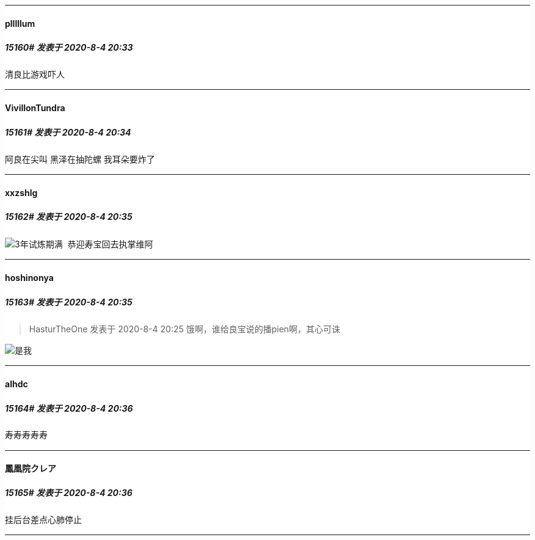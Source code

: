 *****

####  plllllum  
##### 15160#       发表于 2020-8-4 20:33


清良比游戏吓人


*****

####  VivillonTundra  
##### 15161#       发表于 2020-8-4 20:34


阿良在尖叫 黑泽在抽陀螺 我耳朵要炸了


*****

####  xxzshlg  
##### 15162#       发表于 2020-8-4 20:35


<img src="https://static.saraba1st.com/image/smiley/bundam2017/003.png" referrerpolicy="no-referrer">3年试炼期满  恭迎寿宝回去执掌维阿  


*****

####  hoshinonya  
##### 15163#       发表于 2020-8-4 20:35


<blockquote>HasturTheOne 发表于 2020-8-4 20:25
饿啊，谁给良宝说的播pien啊，其心可诛</blockquote>
<img src="https://static.saraba1st.com/image/smiley/face2017/178.png" referrerpolicy="no-referrer">是我


*****

####  alhdc  
##### 15164#       发表于 2020-8-4 20:36


寿寿寿寿寿


*****

####  鳳凰院クレア  
##### 15165#       发表于 2020-8-4 20:36


挂后台差点心肺停止


*****
